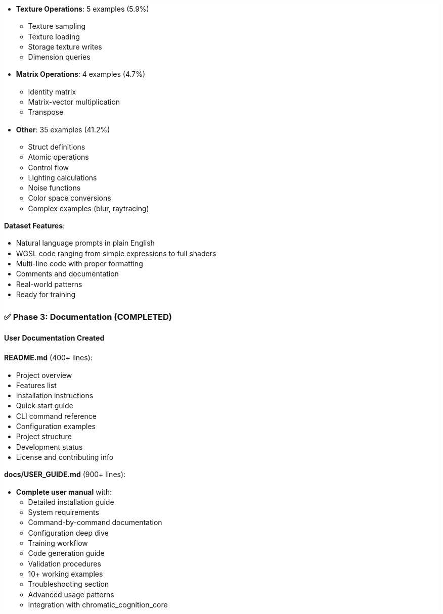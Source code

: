 - **Texture Operations**: 5 examples (5.9%)
  - Texture sampling
  - Texture loading
  - Storage texture writes
  - Dimension queries

- **Matrix Operations**: 4 examples (4.7%)
  - Identity matrix
  - Matrix-vector multiplication
  - Transpose

- **Other**: 35 examples (41.2%)
  - Struct definitions
  - Atomic operations
  - Control flow
  - Lighting calculations
  - Noise functions
  - Color space conversions
  - Complex examples (blur, raytracing)

**Dataset Features**:
- Natural language prompts in plain English
- WGSL code ranging from simple expressions to full shaders
- Multi-line code with proper formatting
- Comments and documentation
- Real-world patterns
- Ready for training

### ✅ Phase 3: Documentation (COMPLETED)

#### User Documentation Created

**README.md** (400+ lines):
- Project overview
- Features list
- Installation instructions
- Quick start guide
- CLI command reference
- Configuration examples
- Project structure
- Development status
- License and contributing info

**docs/USER_GUIDE.md** (900+ lines):
- **Complete user manual** with:
  - Detailed installation guide
  - System requirements
  - Command-by-command documentation
  - Configuration deep dive
  - Training workflow
  - Code generation guide
  - Validation procedures
  - 10+ working examples
  - Troubleshooting section
  - Advanced usage patterns
  - Integration with chromatic_cognition_core
